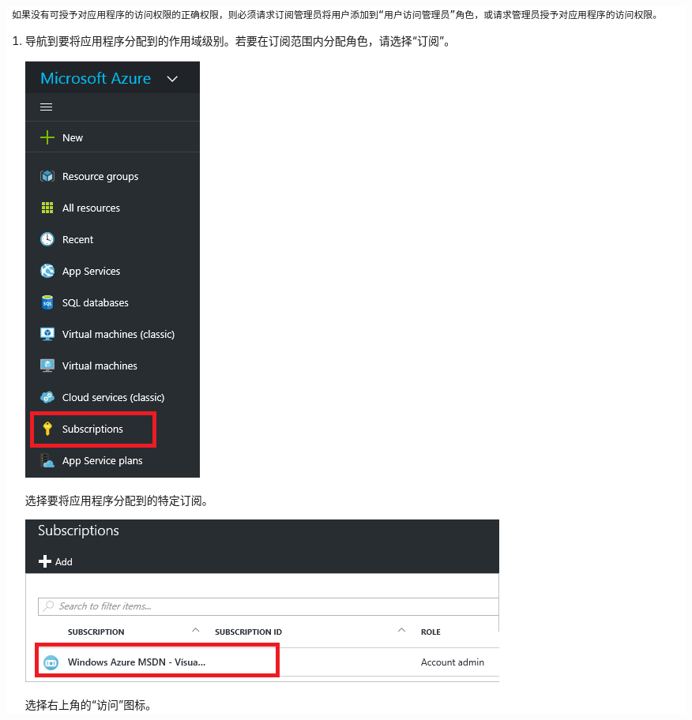 
     如果没有可授予对应用程序的访问权限的正确权限，则必须请求订阅管理员将用户添加到“用户访问管理员”角色，或请求管理员授予对应用程序的访问权限。

1. 导航到要将应用程序分配到的作用域级别。若要在订阅范围内分配角色，请选择“订阅”。

     ![选择订阅](./media/resource-group-create-service-principal-portal/select-subscription.png)  


     选择要将应用程序分配到的特定订阅。

     ![选择进行分配的订阅](./media/resource-group-create-service-principal-portal/select-one-subscription.png)  


     选择右上角的“访问”图标。
